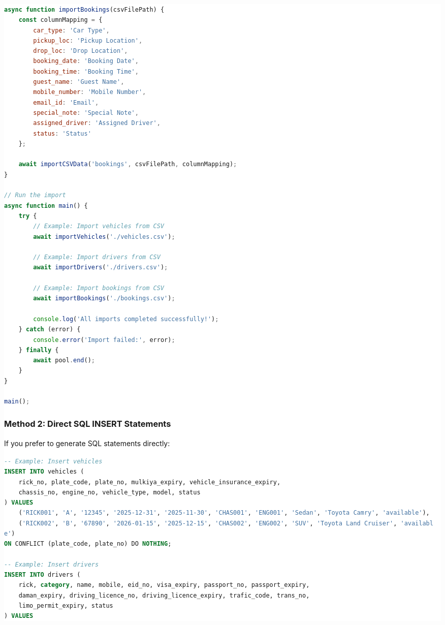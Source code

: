 ```javascript
async function importBookings(csvFilePath) {
    const columnMapping = {
        car_type: 'Car Type',
        pickup_loc: 'Pickup Location',
        drop_loc: 'Drop Location',
        booking_date: 'Booking Date',
        booking_time: 'Booking Time',
        guest_name: 'Guest Name',
        mobile_number: 'Mobile Number',
        email_id: 'Email',
        special_note: 'Special Note',
        assigned_driver: 'Assigned Driver',
        status: 'Status'
    };
    
    await importCSVData('bookings', csvFilePath, columnMapping);
}

// Run the import
async function main() {
    try {
        // Example: Import vehicles from CSV
        await importVehicles('./vehicles.csv');
        
        // Example: Import drivers from CSV
        await importDrivers('./drivers.csv');
        
        // Example: Import bookings from CSV
        await importBookings('./bookings.csv');
        
        console.log('All imports completed successfully!');
    } catch (error) {
        console.error('Import failed:', error);
    } finally {
        await pool.end();
    }
}

main();
```

### Method 2: Direct SQL INSERT Statements

If you prefer to generate SQL statements directly:

```sql
-- Example: Insert vehicles
INSERT INTO vehicles (
    rick_no, plate_code, plate_no, mulkiya_expiry, vehicle_insurance_expiry,
    chassis_no, engine_no, vehicle_type, model, status
) VALUES 
    ('RICK001', 'A', '12345', '2025-12-31', '2025-11-30', 'CHAS001', 'ENG001', 'Sedan', 'Toyota Camry', 'available'),
    ('RICK002', 'B', '67890', '2026-01-15', '2025-12-15', 'CHAS002', 'ENG002', 'SUV', 'Toyota Land Cruiser', 'available')
ON CONFLICT (plate_code, plate_no) DO NOTHING;

-- Example: Insert drivers
INSERT INTO drivers (
    rick, category, name, mobile, eid_no, visa_expiry, passport_no, passport_expiry,
    daman_expiry, driving_licence_no, driving_licence_expiry, trafic_code, trans_no,
    limo_permit_expiry, status
) VALUES 
```